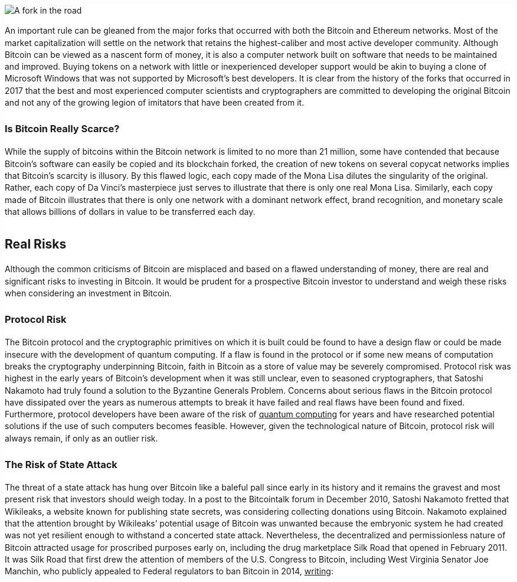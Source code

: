 ![A fork in the road](https://miro.medium.com/max/1400/1*bSHwkeSS0akMdp563SeZWw.jpeg)

An important rule can be gleaned from the major forks that occurred with both the Bitcoin and Ethereum networks. Most of the market capitalization will settle on the network that retains the highest-caliber and most active developer community. Although Bitcoin can be viewed as a nascent form of money, it is also a computer network built on software that needs to be maintained and improved. Buying tokens on a network with little or inexperienced developer support would be akin to buying a clone of Microsoft Windows that was not supported by Microsoft’s best developers. It is clear from the history of the forks that occurred in 2017 that the best and most experienced computer scientists and cryptographers are committed to developing the original Bitcoin and not any of the growing legion of imitators that have been created from it.

### Is Bitcoin Really Scarce?
While the supply of bitcoins within the Bitcoin network is limited to no more than 21 million, some have contended that because Bitcoin’s software can easily be copied and its blockchain forked, the creation of new tokens on several copycat networks implies that Bitcoin’s scarcity is illusory. By this flawed logic, each copy made of the Mona Lisa dilutes the singularity of the original. Rather, each copy of Da Vinci’s masterpiece just serves to illustrate that there is only one real Mona Lisa. Similarly, each copy made of Bitcoin illustrates that there is only one network with a dominant network effect, brand recognition, and monetary scale that allows billions of dollars in value to be transferred each day.





## Real Risks
Although the common criticisms of Bitcoin are misplaced and based on a flawed understanding of money, there are real and significant risks to investing in Bitcoin. It would be prudent for a prospective Bitcoin investor to understand and weigh these risks when considering an investment in Bitcoin.

### Protocol Risk
The Bitcoin protocol and the cryptographic primitives on which it is built could be found to have a design flaw or could be made insecure with the development of quantum computing. If a flaw is found in the protocol or if some new means of computation breaks the cryptography underpinning Bitcoin, faith in Bitcoin as a store of value may be severely compromised. Protocol risk was highest in the early years of Bitcoin’s development when it was still unclear, even to seasoned cryptographers, that Satoshi Nakamoto had truly found a solution to the Byzantine Generals Problem. Concerns about serious flaws in the Bitcoin protocol have dissipated over the years as numerous attempts to break it have failed and real flaws have been found and fixed. Furthermore, protocol developers have been aware of the risk of [quantum computing](http://bullishcaseforbitcoin.com/references/quantum-computing) for years and have researched potential solutions if the use of such computers becomes feasible. However, given the technological nature of Bitcoin, protocol risk will always remain, if only as an outlier risk.

### The Risk of State Attack
The threat of a state attack has hung over Bitcoin like a baleful pall since early in its history and it remains the gravest and most present risk that investors should weigh today. In a post to the Bitcointalk forum in December 2010, Satoshi Nakamoto fretted that Wikileaks, a website known for publishing state secrets, was considering collecting donations using Bitcoin. Nakamoto explained that the attention brought by Wikileaks’ potential usage of Bitcoin was unwanted because the embryonic system he had created was not yet resilient enough to withstand a concerted state attack. Nevertheless, the decentralized and permissionless nature of Bitcoin attracted usage for proscribed purposes early on, including the drug marketplace Silk Road that opened in February 2011. It was Silk Road that first drew the attention of members of the U.S. Congress to Bitcoin, including West Virginia Senator Joe Manchin, who publicly appealed to Federal regulators to ban Bitcoin in 2014, [writing](http://bullishcaseforbitcoin.com/references/manchin-letter):
